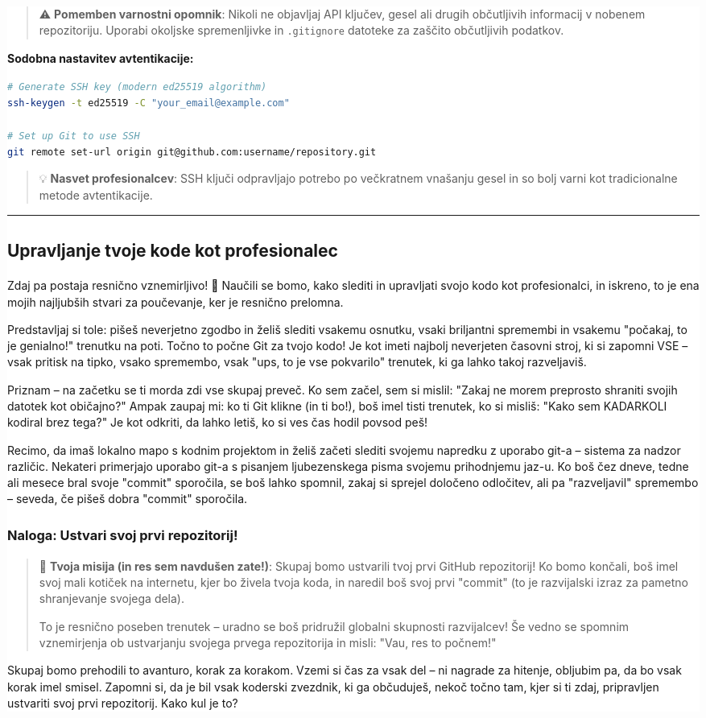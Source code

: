 > ⚠️ **Pomemben varnostni opomnik**: Nikoli ne objavljaj API ključev, gesel ali drugih občutljivih informacij v nobenem repozitoriju. Uporabi okoljske spremenljivke in `.gitignore` datoteke za zaščito občutljivih podatkov.

**Sodobna nastavitev avtentikacije:**

```bash
# Generate SSH key (modern ed25519 algorithm)
ssh-keygen -t ed25519 -C "your_email@example.com"

# Set up Git to use SSH
git remote set-url origin git@github.com:username/repository.git
```

> 💡 **Nasvet profesionalcev**: SSH ključi odpravljajo potrebo po večkratnem vnašanju gesel in so bolj varni kot tradicionalne metode avtentikacije.

---

## Upravljanje tvoje kode kot profesionalec

Zdaj pa postaja resnično vznemirljivo! 🎉 Naučili se bomo, kako slediti in upravljati svojo kodo kot profesionalci, in iskreno, to je ena mojih najljubših stvari za poučevanje, ker je resnično prelomna.

Predstavljaj si tole: pišeš neverjetno zgodbo in želiš slediti vsakemu osnutku, vsaki briljantni spremembi in vsakemu "počakaj, to je genialno!" trenutku na poti. Točno to počne Git za tvojo kodo! Je kot imeti najbolj neverjeten časovni stroj, ki si zapomni VSE – vsak pritisk na tipko, vsako spremembo, vsak "ups, to je vse pokvarilo" trenutek, ki ga lahko takoj razveljaviš.

Priznam – na začetku se ti morda zdi vse skupaj preveč. Ko sem začel, sem si mislil: "Zakaj ne morem preprosto shraniti svojih datotek kot običajno?" Ampak zaupaj mi: ko ti Git klikne (in ti bo!), boš imel tisti trenutek, ko si misliš: "Kako sem KADARKOLI kodiral brez tega?" Je kot odkriti, da lahko letiš, ko si ves čas hodil povsod peš!

Recimo, da imaš lokalno mapo s kodnim projektom in želiš začeti slediti svojemu napredku z uporabo git-a – sistema za nadzor različic. Nekateri primerjajo uporabo git-a s pisanjem ljubezenskega pisma svojemu prihodnjemu jaz-u. Ko boš čez dneve, tedne ali mesece bral svoje "commit" sporočila, se boš lahko spomnil, zakaj si sprejel določeno odločitev, ali pa "razveljavil" spremembo – seveda, če pišeš dobra "commit" sporočila.

### Naloga: Ustvari svoj prvi repozitorij!

> 🎯 **Tvoja misija (in res sem navdušen zate!)**: Skupaj bomo ustvarili tvoj prvi GitHub repozitorij! Ko bomo končali, boš imel svoj mali kotiček na internetu, kjer bo živela tvoja koda, in naredil boš svoj prvi "commit" (to je razvijalski izraz za pametno shranjevanje svojega dela).
>
> To je resnično poseben trenutek – uradno se boš pridružil globalni skupnosti razvijalcev! Še vedno se spomnim vznemirjenja ob ustvarjanju svojega prvega repozitorija in misli: "Vau, res to počnem!"

Skupaj bomo prehodili to avanturo, korak za korakom. Vzemi si čas za vsak del – ni nagrade za hitenje, obljubim pa, da bo vsak korak imel smisel. Zapomni si, da je bil vsak koderski zvezdnik, ki ga občuduješ, nekoč točno tam, kjer si ti zdaj, pripravljen ustvariti svoj prvi repozitorij. Kako kul je to?
